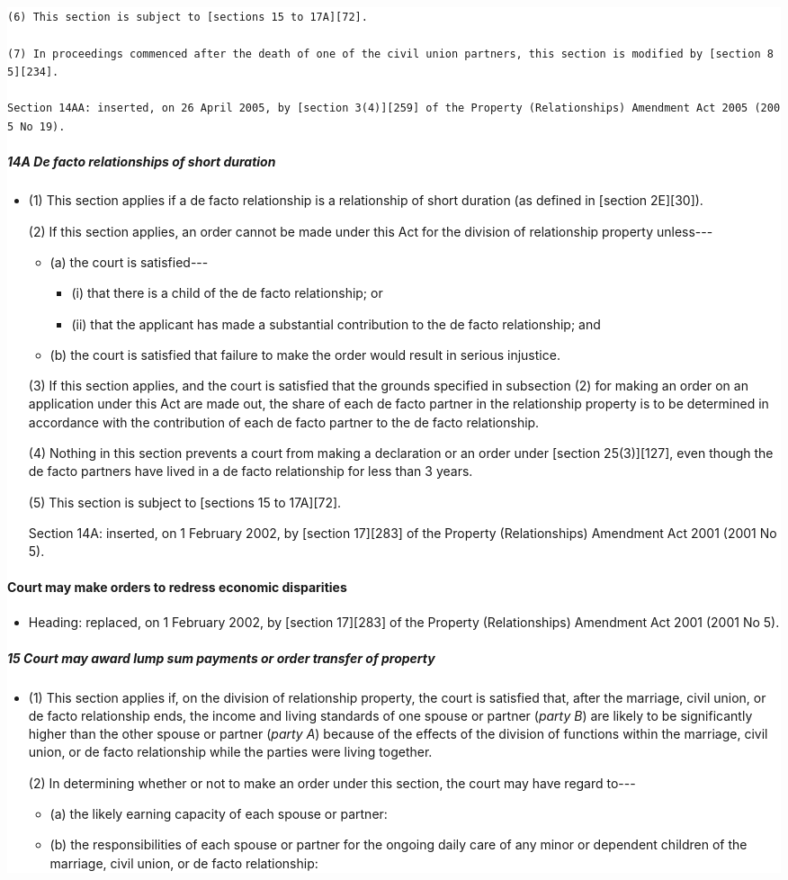     (6) This section is subject to [sections 15 to 17A][72].
    
    (7) In proceedings commenced after the death of one of the civil union partners, this section is modified by [section 85][234].
    
    Section 14AA: inserted, on 26 April 2005, by [section 3(4)][259] of the Property (Relationships) Amendment Act 2005 (2005 No 19).

##### 14A De facto relationships of short duration
    
*   (1) This section applies if a de facto relationship is a relationship of short duration (as defined in [section 2E][30]).
    
    (2) If this section applies, an order cannot be made under this Act for the division of relationship property unless---
        
    *   (a) the court is satisfied---
            
        *   (i) that there is a child of the de facto relationship; or
        
        *   (ii) that the applicant has made a substantial contribution to the de facto relationship; and
        
        
    
    *   (b) the court is satisfied that failure to make the order would result in serious injustice.
    
    (3) If this section applies, and the court is satisfied that the grounds specified in subsection (2) for making an order on an application under this Act are made out, the share of each de facto partner in the relationship property is to be determined in accordance with the contribution of each de facto partner to the de facto relationship.
    
    (4) Nothing in this section prevents a court from making a declaration or an order under [section 25(3)][127], even though the de facto partners have lived in a de facto relationship for less than 3 years.
    
    (5) This section is subject to [sections 15 to 17A][72].
    
    Section 14A: inserted, on 1 February 2002, by [section 17][283] of the Property (Relationships) Amendment Act 2001 (2001 No 5).

#### Court may make orders to redress economic disparities
    
*   Heading: replaced, on 1 February 2002, by [section 17][283] of the Property (Relationships) Amendment Act 2001 (2001 No 5).

##### 15 Court may award lump sum payments or order transfer of property
    
*   (1) This section applies if, on the division of relationship property, the court is satisfied that, after the marriage, civil union, or de facto relationship ends, the income and living standards of one spouse or partner (_party B_) are likely to be significantly higher than the other spouse or partner (_party A_) because of the effects of the division of functions within the marriage, civil union, or de facto relationship while the parties were living together.
    
    (2) In determining whether or not to make an order under this section, the court may have regard to---
        
    *   (a) the likely earning capacity of each spouse or partner:
    
    *   (b) the responsibilities of each spouse or partner for the ongoing daily care of any minor or dependent children of the marriage, civil union, or de facto relationship:
    